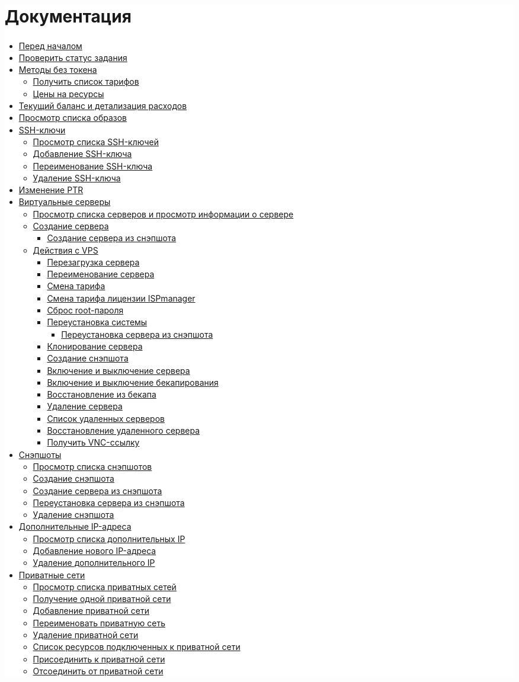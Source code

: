 # Документация 

* [Перед началом](#before_the_start)
* [Проверить статус задания](#get_info_action)
* [Методы без токена](#without_token)
  * [Получить список тарифов](#get_tariffs)
  * [Цены на ресурсы](#get_prices)
* [Текущий баланс и детализация расходов](#get_balance_data)
* [Просмотр списка образов](#images)
* [SSH-ключи](#ssh_keys)
  * [Просмотр списка SSH-ключей](#get_ssh_keys)
  * [Добавление SSH-ключа](#add_ssh_key)
  * [Переименование SSH-ключа](#rename_ssh_key)
  * [Удаление SSH-ключа](#delete_ssh_key)
* [Изменение PTR](#ptr)
* [Виртуальные серверы](#vps)
  * [Просмотр списка серверов и просмотр информации о сервере](#get_reglets)
  * [Создание сервера](#create_reglet)
    * [Создание сервера из снэпшота](#create_reglet_snapshot)
  * [Действия с VPS](#actions)
    * [Перезагрузка сервера](#reboot)
    * [Переименование сервера](#rename_reglet)
    * [Смена тарифа](#resize)
    * [Смена тарифа лицензии ISPmanager](#isp_license)
    * [Сброс root-пароля](#password_reset)
    * [Переустановка системы](#rebuild)
      * [Переустановка сервера из снэпшота](#rebuild_snapshot)
    * [Клонирование сервера](#clone)
    * [Создание снэпшота](#snapshot)
    * [Включение и выключение сервера](#start_stop)
    * [Включение и выключение бекапирования](#enable_disable_backups)
    * [Восстановление из бекапа](#restore)
    * [Удаление сервера](#delete_reglet)
    * [Список удаленных серверов](#get_removed_reglets)
    * [Восстановление удаленного сервера](#restore_removed)
    * [Получить VNC-ссылку](#vnc)
* [Снэпшоты](#snapshots)
  * [Просмотр списка снэпшотов](#get_snapshots)
  * [Создание снэпшота](#snapshot)
  * [Создание сервера из снэпшота](#create_reglet_snapshot)
  * [Переустановка сервера из снэпшота](#rebuild_snapshot)
  * [Удаление снэпшота](#delete_snapshot)
* [Дополнительные IP-адреса](#additional_ip)
  * [Просмотр списка дополнительных IP](#get_additional_ips)
  * [Добавление нового IP-адреса](#add_additional_ips)
  * [Удаление дополнительного IP](#delete_additional_ips)
* [Приватные сети](#private_networks)
  * [Просмотр списка приватных сетей](#get_vpcs)
  * [Получение одной приватной сети](#get_vpcs_info)
  * [Добавление приватной сети](#add_vpcs)
  * [Переименовать приватную сеть](#rename_vpcs)
  * [Удаление приватной сети](#delete_vpcs)
  * [Список ресурсов подключенных к приватной сети](#get_vpcs_members)
  * [Присоединить к приватной сети](#join_vpcs_member)
  * [Отсоединить от приватной сети](#disconnect_vpcs_member)
  